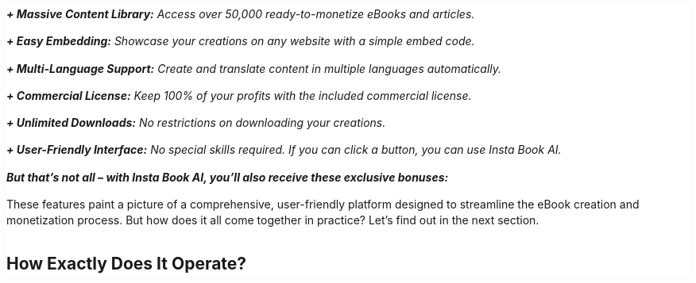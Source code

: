 <p data-w-id="950cb5ea-d88d-cda7-6861-cf46438aec17" data-wf-id="[&quot;950cb5ea-d88d-cda7-6861-cf46438aec17&quot;]" data-automation-id="dyn-item-post-body-input"><strong data-w-id="19466d2b-18db-34ed-a093-466c685b8472" data-wf-id="[&quot;19466d2b-18db-34ed-a093-466c685b8472&quot;]" data-automation-id="dyn-item-post-body-input"><em data-w-id="a29656e7-df43-8638-6fae-96b542a5dee6" data-wf-id="[&quot;a29656e7-df43-8638-6fae-96b542a5dee6&quot;]" data-automation-id="dyn-item-post-body-input">+ Massive Content Library:</em></strong><em data-w-id="11ba9d1c-03c9-1946-0acd-479976efc13c" data-wf-id="[&quot;11ba9d1c-03c9-1946-0acd-479976efc13c&quot;]" data-automation-id="dyn-item-post-body-input"> Access over 50,000 ready-to-monetize eBooks and articles.</em></p>
<p data-w-id="6e44ae79-820b-2002-dcba-613d7e2fcf30" data-wf-id="[&quot;6e44ae79-820b-2002-dcba-613d7e2fcf30&quot;]" data-automation-id="dyn-item-post-body-input"><strong data-w-id="b89f4e73-4527-08a3-a202-429ae048b921" data-wf-id="[&quot;b89f4e73-4527-08a3-a202-429ae048b921&quot;]" data-automation-id="dyn-item-post-body-input"><em data-w-id="78b169a5-ccd3-64e7-3663-dd4cb8a0d819" data-wf-id="[&quot;78b169a5-ccd3-64e7-3663-dd4cb8a0d819&quot;]" data-automation-id="dyn-item-post-body-input">+ Easy Embedding:</em></strong><em data-w-id="7ef69f35-f397-79c9-4085-c6cb423eaa58" data-wf-id="[&quot;7ef69f35-f397-79c9-4085-c6cb423eaa58&quot;]" data-automation-id="dyn-item-post-body-input"> Showcase your creations on any website with a simple embed code.</em></p>
<p data-w-id="57f72142-a3ec-7264-f062-cb94d213b4cb" data-wf-id="[&quot;57f72142-a3ec-7264-f062-cb94d213b4cb&quot;]" data-automation-id="dyn-item-post-body-input"><strong data-w-id="9c62ddcc-a3cd-f3cb-5b38-cd6e1e09c7bb" data-wf-id="[&quot;9c62ddcc-a3cd-f3cb-5b38-cd6e1e09c7bb&quot;]" data-automation-id="dyn-item-post-body-input"><em data-w-id="e44bb6fc-cfb3-0f47-753f-cabd5b0e5d0a" data-wf-id="[&quot;e44bb6fc-cfb3-0f47-753f-cabd5b0e5d0a&quot;]" data-automation-id="dyn-item-post-body-input">+ Multi-Language Support:</em></strong><em data-w-id="ed26f82a-783e-f51c-4658-70cfa20639e7" data-wf-id="[&quot;ed26f82a-783e-f51c-4658-70cfa20639e7&quot;]" data-automation-id="dyn-item-post-body-input"> Create and translate content in multiple languages automatically.</em></p>
<p data-w-id="0e581af9-7fff-d8e1-ec98-8ae87eb85f23" data-wf-id="[&quot;0e581af9-7fff-d8e1-ec98-8ae87eb85f23&quot;]" data-automation-id="dyn-item-post-body-input"><strong data-w-id="fa19ea26-11a4-402a-6784-a649ccd0c820" data-wf-id="[&quot;fa19ea26-11a4-402a-6784-a649ccd0c820&quot;]" data-automation-id="dyn-item-post-body-input"><em data-w-id="998c51b3-be06-18fe-88db-a34e36e50928" data-wf-id="[&quot;998c51b3-be06-18fe-88db-a34e36e50928&quot;]" data-automation-id="dyn-item-post-body-input">+ Commercial License:</em></strong><em data-w-id="d1d5ba84-e75c-eda6-e2fe-c2e8e509fae6" data-wf-id="[&quot;d1d5ba84-e75c-eda6-e2fe-c2e8e509fae6&quot;]" data-automation-id="dyn-item-post-body-input"> Keep 100% of your profits with the included commercial license.</em></p>
<p data-w-id="681ffec9-5ef5-34e0-49fe-ded89bc52c8e" data-wf-id="[&quot;681ffec9-5ef5-34e0-49fe-ded89bc52c8e&quot;]" data-automation-id="dyn-item-post-body-input"><strong data-w-id="1e792104-7295-b4e6-4e02-cdad9a3f371e" data-wf-id="[&quot;1e792104-7295-b4e6-4e02-cdad9a3f371e&quot;]" data-automation-id="dyn-item-post-body-input"><em data-w-id="4dc8581c-4c2f-8f1b-6ce6-f1c79e0997bf" data-wf-id="[&quot;4dc8581c-4c2f-8f1b-6ce6-f1c79e0997bf&quot;]" data-automation-id="dyn-item-post-body-input">+ Unlimited Downloads:</em></strong><em data-w-id="af361e9d-66e6-a8e5-6ec3-ef247ead2130" data-wf-id="[&quot;af361e9d-66e6-a8e5-6ec3-ef247ead2130&quot;]" data-automation-id="dyn-item-post-body-input"> No restrictions on downloading your creations.</em></p>
<p data-w-id="687ab39c-11ae-8461-ccef-da97c4a4e45d" data-wf-id="[&quot;687ab39c-11ae-8461-ccef-da97c4a4e45d&quot;]" data-automation-id="dyn-item-post-body-input"><strong data-w-id="92ab05f8-f404-d629-2cf8-2120cd1fe8bb" data-wf-id="[&quot;92ab05f8-f404-d629-2cf8-2120cd1fe8bb&quot;]" data-automation-id="dyn-item-post-body-input"><em data-w-id="c183092e-8e73-05ad-1641-0fcf64420c5a" data-wf-id="[&quot;c183092e-8e73-05ad-1641-0fcf64420c5a&quot;]" data-automation-id="dyn-item-post-body-input">+ User-Friendly Interface:</em></strong><em data-w-id="300d359c-0a5d-7d72-a79f-c104d8afd367" data-wf-id="[&quot;300d359c-0a5d-7d72-a79f-c104d8afd367&quot;]" data-automation-id="dyn-item-post-body-input"> No special skills required. If you can click a button, you can use Insta Book AI.</em></p>
<p data-w-id="f20a8af9-a55c-542e-8949-bb10bfc356f7" data-wf-id="[&quot;f20a8af9-a55c-542e-8949-bb10bfc356f7&quot;]" data-automation-id="dyn-item-post-body-input"><strong data-w-id="5d1dbe7a-aeec-5889-f981-c62c764d0cff" data-wf-id="[&quot;5d1dbe7a-aeec-5889-f981-c62c764d0cff&quot;]" data-automation-id="dyn-item-post-body-input"><em data-w-id="92035fdc-bfb8-9b27-8df7-5de29db51adc" data-wf-id="[&quot;92035fdc-bfb8-9b27-8df7-5de29db51adc&quot;]" data-automation-id="dyn-item-post-body-input">But that’s not all – with Insta Book AI, you’ll also receive these exclusive bonuses:</em></strong></p>
<p data-w-id="bb402f49-92b3-152a-55be-a24007361772" data-wf-id="[&quot;bb402f49-92b3-152a-55be-a24007361772&quot;]" data-automation-id="dyn-item-post-body-input">These features paint a picture of a comprehensive, user-friendly platform designed to streamline the eBook creation and monetization process. But how does it all come together in practice? Let’s find out in the next section.</p>
<h2 data-w-id="ae370181-2666-2af0-3c79-deda4e759f9f" data-wf-id="[&quot;ae370181-2666-2af0-3c79-deda4e759f9f&quot;]" data-automation-id="dyn-item-post-body-input"><strong data-w-id="b40a6d9b-ce15-ff28-7a25-f1e8ce6764dd" data-wf-id="[&quot;b40a6d9b-ce15-ff28-7a25-f1e8ce6764dd&quot;]" data-automation-id="dyn-item-post-body-input">How Exactly Does It Operate?</strong></h2>
